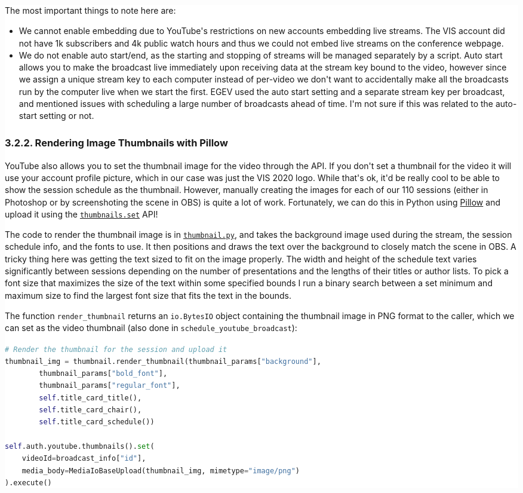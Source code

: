 The most important things to note here are:

- We cannot enable embedding due to YouTube's restrictions on new accounts embedding live streams.
  The VIS account did not have 1k subscribers and 4k public watch hours and thus we could not embed
  live streams on the conference webpage.
- We do not enable auto start/end, as the starting and stopping of streams will be managed separately
  by a script. Auto start allows you to make the broadcast live immediately upon receiving data at the
  stream key bound to the video, however since we assign a unique stream key to each computer instead
  of per-video we don't want to accidentally make all the broadcasts run by the computer live when we start
  the first. EGEV used the auto start setting and a separate stream key per broadcast, and mentioned issues
  with scheduling a large number of broadcasts ahead of time. I'm not sure if this was related to the auto-start
  setting or not.

### 3.2.2. Rendering Image Thumbnails with Pillow

YouTube also allows you to set the thumbnail image for the video through the API.
If you don't set a thumbnail for the video it will use your account profile picture,
which in our case was just the VIS 2020 logo. While that's ok, it'd be really cool to be able
to show the session schedule as the thumbnail. However, manually creating the
images for each of our 110 sessions (either in Photoshop or by screenshoting the scene in OBS)
is quite a lot of work. Fortunately, we can do this
in Python using [Pillow](https://pillow.readthedocs.io/en/stable/) and upload
it using the [`thumbnails.set`](https://developers.google.com/youtube/v3/docs/thumbnails/set) API!

The code to render the thumbnail image is in [`thumbnail.py`](https://github.com/superministream/virtual-conference/blob/main/core/thumbnail.py),
and takes the background image used during the stream, the session schedule info, and the
fonts to use. It then positions and draws the text over the background to closely
match the scene in OBS. A tricky thing here was getting
the text sized to fit on the image properly. The width and height of the schedule
text varies significantly between sessions depending on the number of presentations
and the lengths of their titles or author lists. To pick a font size that maximizes
the size of the text within some specified bounds I run a binary search between a set
minimum and maximum size to find the largest font size that fits the text in the bounds.

The function `render_thumbnail` returns an `io.BytesIO` object containing
the thumbnail image in PNG format to the caller, which we can set as the
video thumbnail (also done in `schedule_youtube_broadcast`):

```python
# Render the thumbnail for the session and upload it
thumbnail_img = thumbnail.render_thumbnail(thumbnail_params["background"],
        thumbnail_params["bold_font"],
        thumbnail_params["regular_font"],
        self.title_card_title(),
        self.title_card_chair(),
        self.title_card_schedule())

self.auth.youtube.thumbnails().set(
    videoId=broadcast_info["id"],
    media_body=MediaIoBaseUpload(thumbnail_img, mimetype="image/png")
).execute()
```
